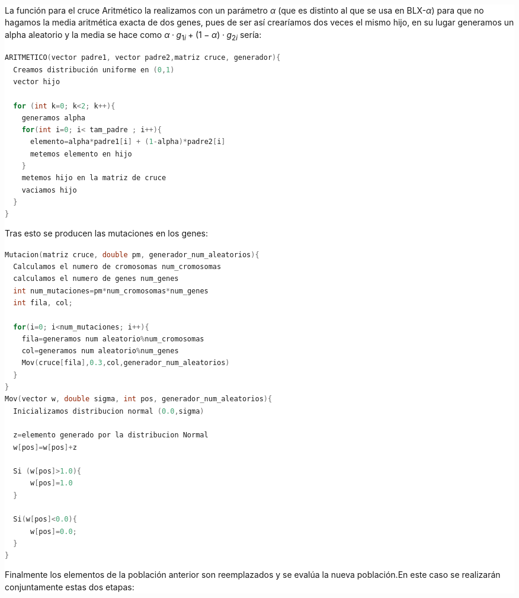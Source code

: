 
La función para el cruce Aritmético la realizamos con un parámetro $\alpha$ (que es distinto al que se usa en BLX-$\alpha$) para que no hagamos la media aritmética exacta de dos genes, pues de ser así crearíamos dos veces el mismo hijo, en su lugar generamos un alpha aleatorio y la media se hace como $\alpha·g_{1i} + (1-\alpha)·g_{2i}$  sería: 

```c++
ARITMETICO(vector padre1, vector padre2,matriz cruce, generador){
  Creamos distribución uniforme en (0,1)
  vector hijo

  for (int k=0; k<2; k++){
    generamos alpha
    for(int i=0; i< tam_padre ; i++){
      elemento=alpha*padre1[i] + (1-alpha)*padre2[i]
      metemos elemento en hijo
    }
    metemos hijo en la matriz de cruce
    vaciamos hijo
  }
}
```
Tras esto se producen las mutaciones en los genes: 

```c++
Mutacion(matriz cruce, double pm, generador_num_aleatorios){
  Calculamos el numero de cromosomas num_cromosomas
  calculamos el numero de genes num_genes
  int num_mutaciones=pm*num_cromosomas*num_genes 
  int fila, col;

  for(i=0; i<num_mutaciones; i++){
    fila=generamos num aleatorio%num_cromosomas
    col=generamos num aleatorio%num_genes
    Mov(cruce[fila],0.3,col,generador_num_aleatorios)
  }
}
Mov(vector w, double sigma, int pos, generador_num_aleatorios){
  Inicializamos distribucion normal (0.0,sigma)
    
  z=elemento generado por la distribucion Normal
  w[pos]=w[pos]+z

  Si (w[pos]>1.0){
      w[pos]=1.0
  }

  Si(w[pos]<0.0){
      w[pos]=0.0;
  }
}
```

Finalmente los elementos de la población anterior son reemplazados y se evalúa la nueva población.En este caso se realizarán conjuntamente estas dos etapas:
